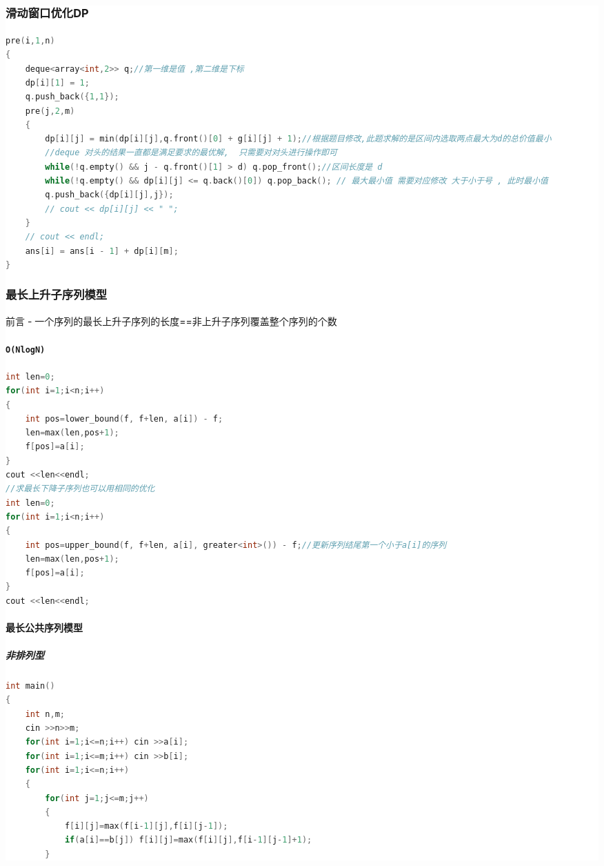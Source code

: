 ### 滑动窗口优化DP

```cpp
pre(i,1,n)
{
    deque<array<int,2>> q;//第一维是值 ,第二维是下标
    dp[i][1] = 1;
    q.push_back({1,1});
    pre(j,2,m)
    {
        dp[i][j] = min(dp[i][j],q.front()[0] + g[i][j] + 1);//根据题目修改,此题求解的是区间内选取两点最大为d的总价值最小
        //deque 对头的结果一直都是满足要求的最优解,  只需要对对头进行操作即可
        while(!q.empty() && j - q.front()[1] > d) q.pop_front();//区间长度是 d
        while(!q.empty() && dp[i][j] <= q.back()[0]) q.pop_back(); // 最大最小值 需要对应修改 大于小于号 , 此时最小值
        q.push_back({dp[i][j],j});
        // cout << dp[i][j] << " ";
    }
    // cout << endl;
    ans[i] = ans[i - 1] + dp[i][m];
}
```

### 最长上升子序列模型

前言 - 一个序列的最长上升子序列的长度==非上升子序列覆盖整个序列的个数

#### `O(NlogN)`

~~~c++
int len=0;
for(int i=1;i<n;i++)
{
    int pos=lower_bound(f, f+len, a[i]) - f;
    len=max(len,pos+1);
    f[pos]=a[i];
}
cout <<len<<endl;
//求最长下降子序列也可以用相同的优化
int len=0;
for(int i=1;i<n;i++)
{
    int pos=upper_bound(f, f+len, a[i], greater<int>()) - f;//更新序列结尾第一个小于a[i]的序列
    len=max(len,pos+1);
    f[pos]=a[i];
}
cout <<len<<endl;
~~~

#### 最长公共序列模型

##### 非排列型

~~~c++
int main()
{
    int n,m;
    cin >>n>>m;
    for(int i=1;i<=n;i++) cin >>a[i];
    for(int i=1;i<=m;i++) cin >>b[i];
    for(int i=1;i<=n;i++)
    {
        for(int j=1;j<=m;j++)
        {
            f[i][j]=max(f[i-1][j],f[i][j-1]);
            if(a[i]==b[j]) f[i][j]=max(f[i][j],f[i-1][j-1]+1);
        }
~~~